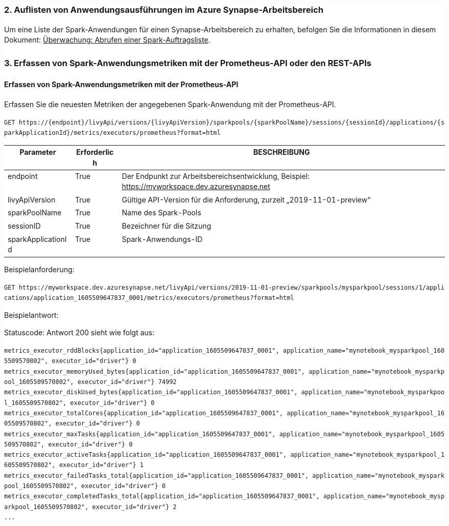### <a name="2-list-running-applications-in-the-azure-synapse-workspace"></a>2. Auflisten von Anwendungsausführungen im Azure Synapse-Arbeitsbereich

Um eine Liste der Spark-Anwendungen für einen Synapse-Arbeitsbereich zu erhalten, befolgen Sie die Informationen in diesem Dokument: [Überwachung: Abrufen einer Spark-Auftragsliste](/rest/api/synapse/data-plane/monitoring/getsparkjoblist).


### <a name="3-collect-spark-application-metrics-with-the-prometheus-or-rest-apis"></a>3. Erfassen von Spark-Anwendungsmetriken mit der Prometheus-API oder den REST-APIs


#### <a name="collect-spark-application-metrics-with-the-prometheus-api"></a>Erfassen von Spark-Anwendungsmetriken mit der Prometheus-API

Erfassen Sie die neuesten Metriken der angegebenen Spark-Anwendung mit der Prometheus-API.

```
GET https://{endpoint}/livyApi/versions/{livyApiVersion}/sparkpools/{sparkPoolName}/sessions/{sessionId}/applications/{sparkApplicationId}/metrics/executors/prometheus?format=html
```

| Parameter          | Erforderlich | BESCHREIBUNG                                                                               |
| ------------------ | -------- | ----------------------------------------------------------------------------------------- |
| endpoint           | True     | Der Endpunkt zur Arbeitsbereichsentwicklung, Beispiel: https://myworkspace.dev.azuresynapse.net |
| livyApiVersion     | True     | Gültige API-Version für die Anforderung, zurzeit „2019-11-01-preview“                    |
| sparkPoolName      | True     | Name des Spark-Pools                                                                   |
| sessionID          | True     | Bezeichner für die Sitzung                                                               |
| sparkApplicationId | True     | Spark-Anwendungs-ID                                                                      |

Beispielanforderung: 

```
GET https://myworkspace.dev.azuresynapse.net/livyApi/versions/2019-11-01-preview/sparkpools/mysparkpool/sessions/1/applications/application_1605509647837_0001/metrics/executors/prometheus?format=html
```

Beispielantwort:

Statuscode: Antwort 200 sieht wie folgt aus:

```
metrics_executor_rddBlocks{application_id="application_1605509647837_0001", application_name="mynotebook_mysparkpool_1605509570802", executor_id="driver"} 0
metrics_executor_memoryUsed_bytes{application_id="application_1605509647837_0001", application_name="mynotebook_mysparkpool_1605509570802", executor_id="driver"} 74992
metrics_executor_diskUsed_bytes{application_id="application_1605509647837_0001", application_name="mynotebook_mysparkpool_1605509570802", executor_id="driver"} 0
metrics_executor_totalCores{application_id="application_1605509647837_0001", application_name="mynotebook_mysparkpool_1605509570802", executor_id="driver"} 0
metrics_executor_maxTasks{application_id="application_1605509647837_0001", application_name="mynotebook_mysparkpool_1605509570802", executor_id="driver"} 0
metrics_executor_activeTasks{application_id="application_1605509647837_0001", application_name="mynotebook_mysparkpool_1605509570802", executor_id="driver"} 1
metrics_executor_failedTasks_total{application_id="application_1605509647837_0001", application_name="mynotebook_mysparkpool_1605509570802", executor_id="driver"} 0
metrics_executor_completedTasks_total{application_id="application_1605509647837_0001", application_name="mynotebook_mysparkpool_1605509570802", executor_id="driver"} 2
...

```
